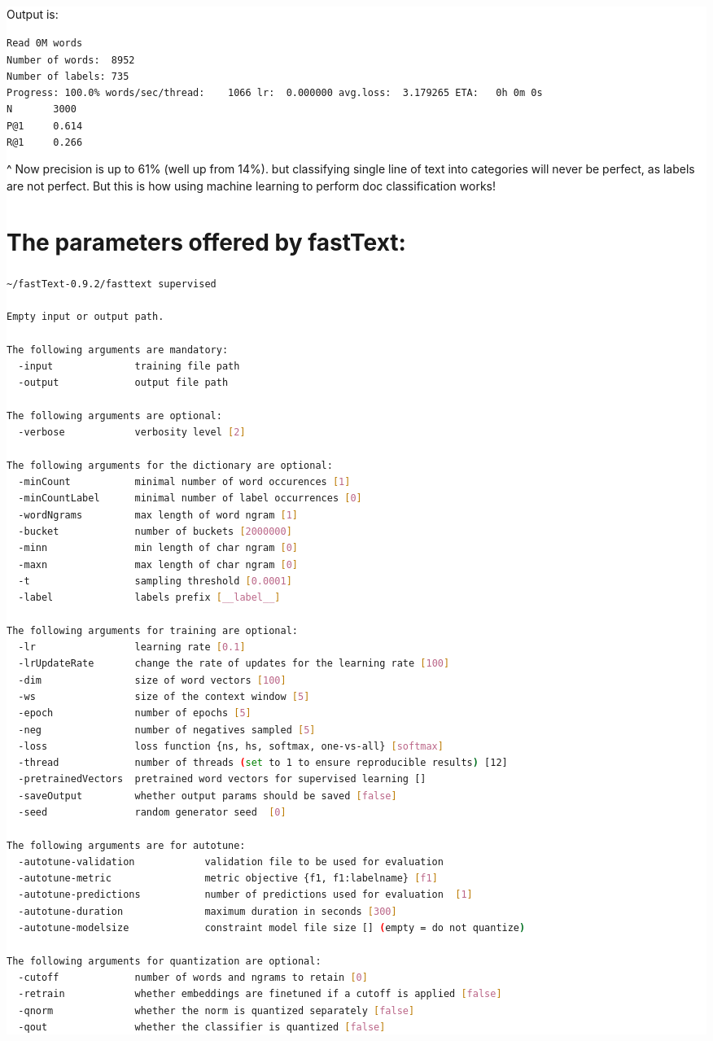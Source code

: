 Output is:
```bash
Read 0M words
Number of words:  8952
Number of labels: 735
Progress: 100.0% words/sec/thread:    1066 lr:  0.000000 avg.loss:  3.179265 ETA:   0h 0m 0s
N       3000
P@1     0.614
R@1     0.266
```
^ Now precision is up to 61% (well up from 14%). but classifying single line of text into categories will never be perfect, as labels are not perfect. But this is how using machine learning to perform doc classification works!

# The parameters offered by fastText:

```bash
~/fastText-0.9.2/fasttext supervised

Empty input or output path.

The following arguments are mandatory:
  -input              training file path
  -output             output file path

The following arguments are optional:
  -verbose            verbosity level [2]

The following arguments for the dictionary are optional:
  -minCount           minimal number of word occurences [1]
  -minCountLabel      minimal number of label occurrences [0]
  -wordNgrams         max length of word ngram [1]
  -bucket             number of buckets [2000000]
  -minn               min length of char ngram [0]
  -maxn               max length of char ngram [0]
  -t                  sampling threshold [0.0001]
  -label              labels prefix [__label__]

The following arguments for training are optional:
  -lr                 learning rate [0.1]
  -lrUpdateRate       change the rate of updates for the learning rate [100]
  -dim                size of word vectors [100]
  -ws                 size of the context window [5]
  -epoch              number of epochs [5]
  -neg                number of negatives sampled [5]
  -loss               loss function {ns, hs, softmax, one-vs-all} [softmax]
  -thread             number of threads (set to 1 to ensure reproducible results) [12]
  -pretrainedVectors  pretrained word vectors for supervised learning []
  -saveOutput         whether output params should be saved [false]
  -seed               random generator seed  [0]

The following arguments are for autotune:
  -autotune-validation            validation file to be used for evaluation
  -autotune-metric                metric objective {f1, f1:labelname} [f1]
  -autotune-predictions           number of predictions used for evaluation  [1]
  -autotune-duration              maximum duration in seconds [300]
  -autotune-modelsize             constraint model file size [] (empty = do not quantize)

The following arguments for quantization are optional:
  -cutoff             number of words and ngrams to retain [0]
  -retrain            whether embeddings are finetuned if a cutoff is applied [false]
  -qnorm              whether the norm is quantized separately [false]
  -qout               whether the classifier is quantized [false]
```